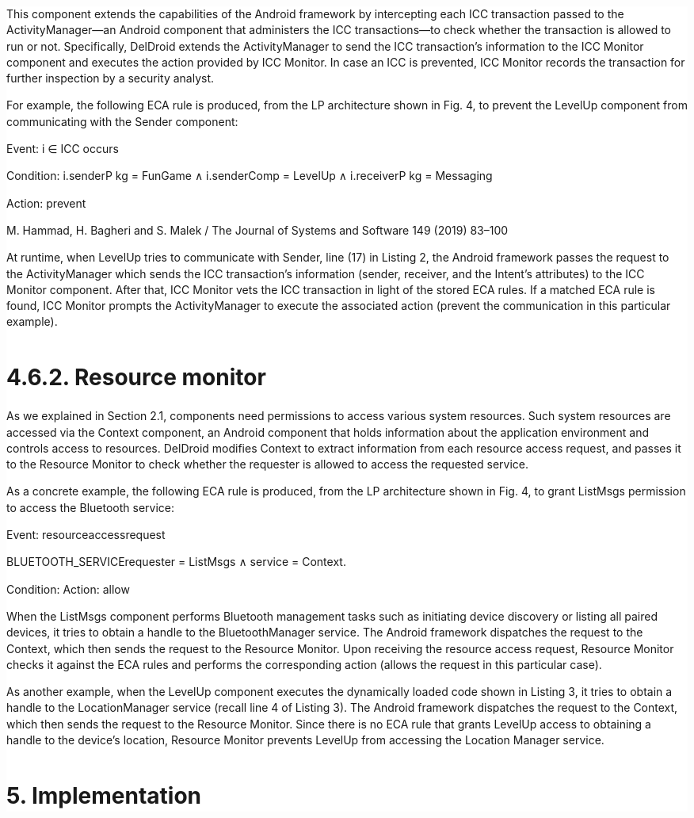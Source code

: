 This component extends the capabilities of the Android framework by intercepting each ICC transaction passed to the ActivityManager—an Android component that administers the ICC transactions—to check whether the transaction is allowed to run or not. Specifically, DelDroid extends the ActivityManager to send the ICC transaction’s information to the ICC Monitor component and executes the action provided by ICC Monitor. In case an ICC is prevented, ICC Monitor records the transaction for further inspection by a security analyst.

For example, the following ECA rule is produced, from the LP architecture shown in Fig. 4, to prevent the LevelUp component from communicating with the Sender component:

Event: i ∈ ICC occurs

Condition: i.senderP kg = FunGame ∧ i.senderComp = LevelUp ∧ i.receiverP kg = Messaging

Action: prevent

M. Hammad, H. Bagheri and S. Malek / The Journal of Systems and Software 149 (2019) 83–100

At runtime, when LevelUp tries to communicate with Sender, line (17) in Listing 2, the Android framework passes the request to the ActivityManager which sends the ICC transaction’s information (sender, receiver, and the Intent’s attributes) to the ICC Monitor component. After that, ICC Monitor vets the ICC transaction in light of the stored ECA rules. If a matched ECA rule is found, ICC Monitor prompts the ActivityManager to execute the associated action (prevent the communication in this particular example).

# 4.6.2. Resource monitor

As we explained in Section 2.1, components need permissions to access various system resources. Such system resources are accessed via the Context component, an Android component that holds information about the application environment and controls access to resources. DelDroid modifies Context to extract information from each resource access request, and passes it to the Resource Monitor to check whether the requester is allowed to access the requested service.

As a concrete example, the following ECA rule is produced, from the LP architecture shown in Fig. 4, to grant ListMsgs permission to access the Bluetooth service:

Event: resourceaccessrequest

BLUETOOTH_SERVICErequester = ListMsgs ∧ service = Context.

Condition: Action: allow

When the ListMsgs component performs Bluetooth management tasks such as initiating device discovery or listing all paired devices, it tries to obtain a handle to the BluetoothManager service. The Android framework dispatches the request to the Context, which then sends the request to the Resource Monitor. Upon receiving the resource access request, Resource Monitor checks it against the ECA rules and performs the corresponding action (allows the request in this particular case).

As another example, when the LevelUp component executes the dynamically loaded code shown in Listing 3, it tries to obtain a handle to the LocationManager service (recall line 4 of Listing 3). The Android framework dispatches the request to the Context, which then sends the request to the Resource Monitor. Since there is no ECA rule that grants LevelUp access to obtaining a handle to the device’s location, Resource Monitor prevents LevelUp from accessing the Location Manager service.

# 5. Implementation
